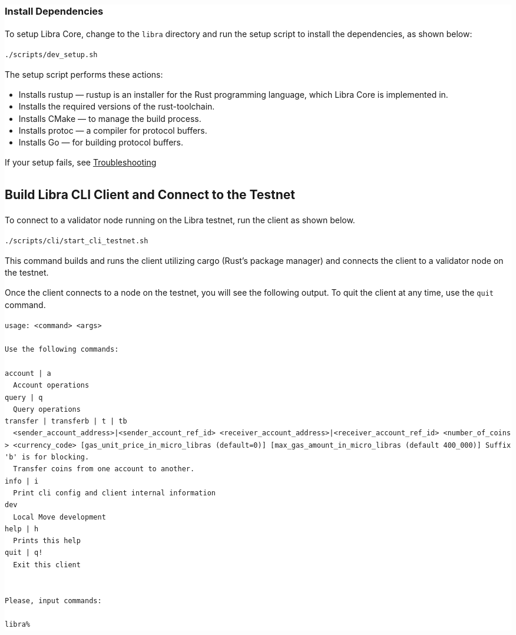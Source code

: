 ### Install Dependencies

To setup Libra Core, change to the `libra` directory and run the setup script to install the dependencies, as shown below:

```
./scripts/dev_setup.sh
```
The setup script performs these actions:

* Installs rustup &mdash; rustup is an installer for the Rust programming language, which Libra Core is implemented in.
* Installs the required versions of the rust-toolchain.
* Installs CMake &mdash; to manage the build process.
* Installs protoc &mdash; a compiler for protocol buffers.
* Installs Go &mdash; for building protocol buffers.

If your setup fails, see [Troubleshooting](#setup)

## Build Libra CLI Client and Connect to the Testnet

To connect to a validator node running on the Libra testnet, run the client as shown below.

```bash
./scripts/cli/start_cli_testnet.sh
```

This command builds and runs the client utilizing cargo (Rust’s package manager) and connects the client to a validator node on the testnet.

Once the client connects to a node on the testnet, you will see the following output.  To quit the client at any time, use the `quit` command.

```
usage: <command> <args>

Use the following commands:

account | a
  Account operations
query | q
  Query operations
transfer | transferb | t | tb
  <sender_account_address>|<sender_account_ref_id> <receiver_account_address>|<receiver_account_ref_id> <number_of_coins> <currency_code> [gas_unit_price_in_micro_libras (default=0)] [max_gas_amount_in_micro_libras (default 400_000)] Suffix 'b' is for blocking.
  Transfer coins from one account to another.
info | i
  Print cli config and client internal information
dev
  Local Move development
help | h
  Prints this help
quit | q!
  Exit this client


Please, input commands:

libra%
```
